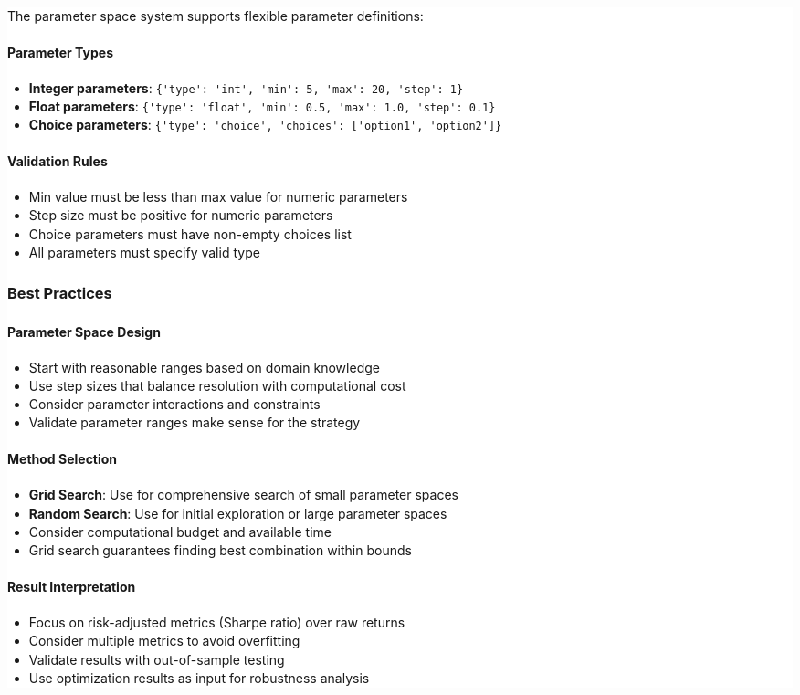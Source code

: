 The parameter space system supports flexible parameter definitions:

#### Parameter Types
- **Integer parameters**: `{'type': 'int', 'min': 5, 'max': 20, 'step': 1}`
- **Float parameters**: `{'type': 'float', 'min': 0.5, 'max': 1.0, 'step': 0.1}`
- **Choice parameters**: `{'type': 'choice', 'choices': ['option1', 'option2']}`

#### Validation Rules
- Min value must be less than max value for numeric parameters
- Step size must be positive for numeric parameters
- Choice parameters must have non-empty choices list
- All parameters must specify valid type

### Best Practices

#### Parameter Space Design
- Start with reasonable ranges based on domain knowledge
- Use step sizes that balance resolution with computational cost
- Consider parameter interactions and constraints
- Validate parameter ranges make sense for the strategy

#### Method Selection
- **Grid Search**: Use for comprehensive search of small parameter spaces
- **Random Search**: Use for initial exploration or large parameter spaces
- Consider computational budget and available time
- Grid search guarantees finding best combination within bounds

#### Result Interpretation
- Focus on risk-adjusted metrics (Sharpe ratio) over raw returns
- Consider multiple metrics to avoid overfitting
- Validate results with out-of-sample testing
- Use optimization results as input for robustness analysis
